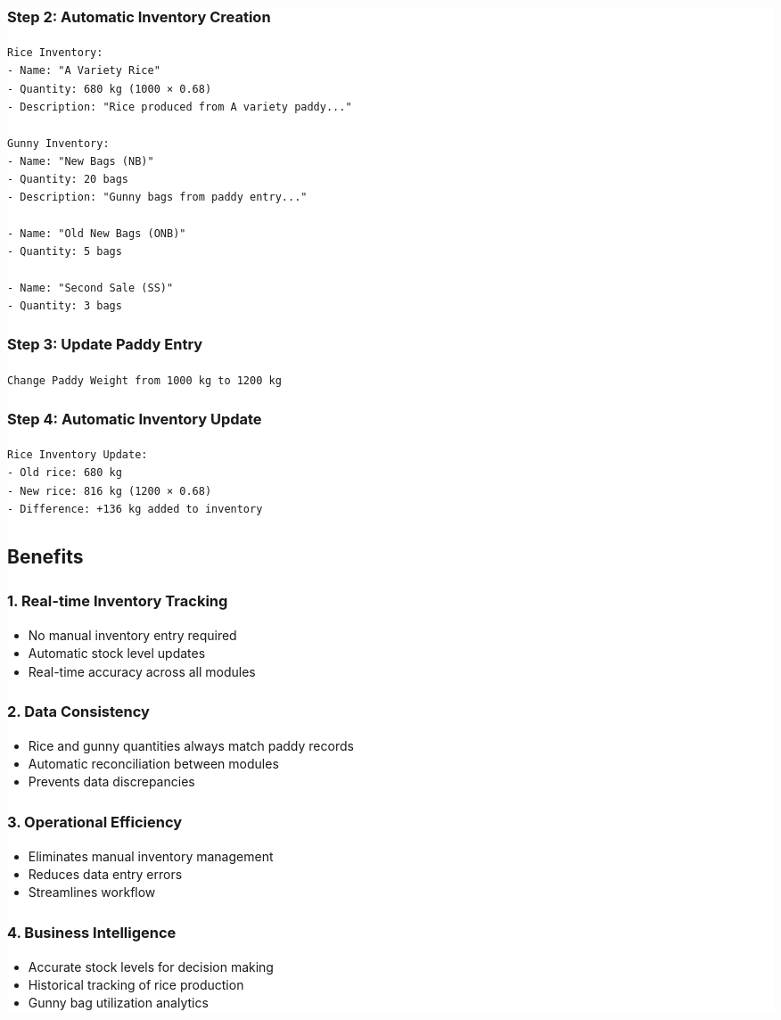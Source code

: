 ### **Step 2: Automatic Inventory Creation**
```
Rice Inventory:
- Name: "A Variety Rice"
- Quantity: 680 kg (1000 × 0.68)
- Description: "Rice produced from A variety paddy..."

Gunny Inventory:
- Name: "New Bags (NB)"
- Quantity: 20 bags
- Description: "Gunny bags from paddy entry..."

- Name: "Old New Bags (ONB)"
- Quantity: 5 bags

- Name: "Second Sale (SS)"
- Quantity: 3 bags
```

### **Step 3: Update Paddy Entry**
```
Change Paddy Weight from 1000 kg to 1200 kg
```

### **Step 4: Automatic Inventory Update**
```
Rice Inventory Update:
- Old rice: 680 kg
- New rice: 816 kg (1200 × 0.68)
- Difference: +136 kg added to inventory
```

## Benefits

### **1. Real-time Inventory Tracking**
- No manual inventory entry required
- Automatic stock level updates
- Real-time accuracy across all modules

### **2. Data Consistency**
- Rice and gunny quantities always match paddy records
- Automatic reconciliation between modules
- Prevents data discrepancies

### **3. Operational Efficiency**
- Eliminates manual inventory management
- Reduces data entry errors
- Streamlines workflow

### **4. Business Intelligence**
- Accurate stock levels for decision making
- Historical tracking of rice production
- Gunny bag utilization analytics
